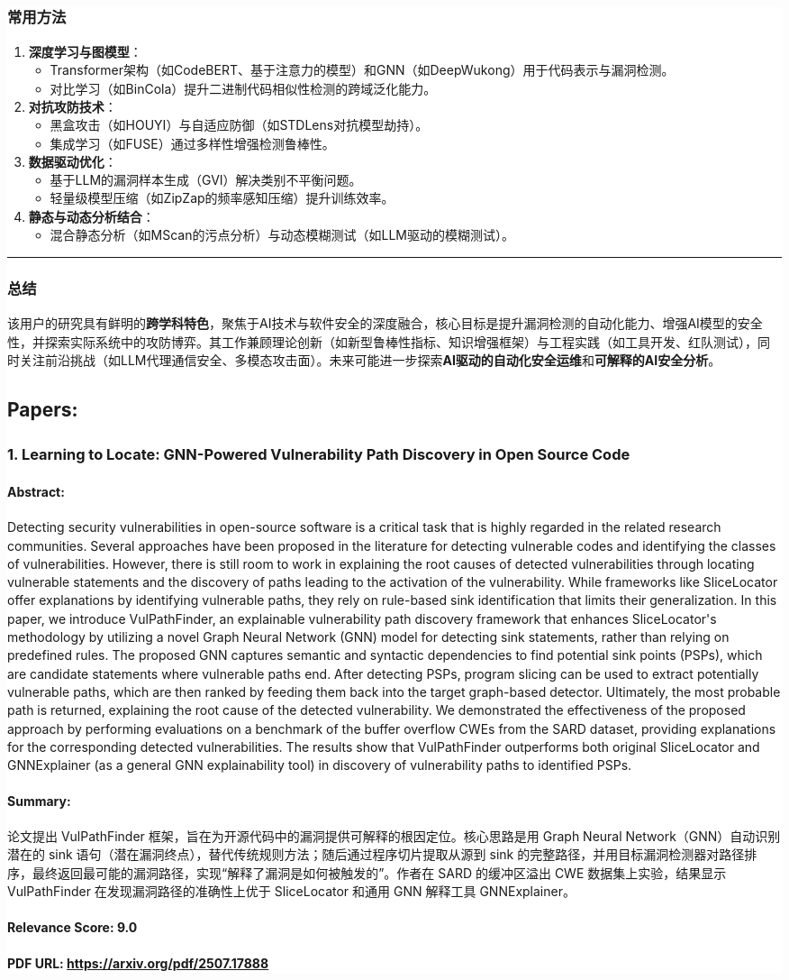 ### 常用方法
1. **深度学习与图模型**：
   - Transformer架构（如CodeBERT、基于注意力的模型）和GNN（如DeepWukong）用于代码表示与漏洞检测。
   - 对比学习（如BinCola）提升二进制代码相似性检测的跨域泛化能力。
2. **对抗攻防技术**：
   - 黑盒攻击（如HOUYI）与自适应防御（如STDLens对抗模型劫持）。
   - 集成学习（如FUSE）通过多样性增强检测鲁棒性。
3. **数据驱动优化**：
   - 基于LLM的漏洞样本生成（GVI）解决类别不平衡问题。
   - 轻量级模型压缩（如ZipZap的频率感知压缩）提升训练效率。
4. **静态与动态分析结合**：
   - 混合静态分析（如MScan的污点分析）与动态模糊测试（如LLM驱动的模糊测试）。

---

### 总结
该用户的研究具有鲜明的**跨学科特色**，聚焦于AI技术与软件安全的深度融合，核心目标是提升漏洞检测的自动化能力、增强AI模型的安全性，并探索实际系统中的攻防博弈。其工作兼顾理论创新（如新型鲁棒性指标、知识增强框架）与工程实践（如工具开发、红队测试），同时关注前沿挑战（如LLM代理通信安全、多模态攻击面）。未来可能进一步探索**AI驱动的自动化安全运维**和**可解释的AI安全分析**。

## Papers:
### 1. Learning to Locate: GNN-Powered Vulnerability Path Discovery in Open Source Code
#### Abstract:
Detecting security vulnerabilities in open-source software is a critical task that is highly regarded in the related research communities. Several approaches have been proposed in the literature for detecting vulnerable codes and identifying the classes of vulnerabilities. However, there is still room to work in explaining the root causes of detected vulnerabilities through locating vulnerable statements and the discovery of paths leading to the activation of the vulnerability. While frameworks like SliceLocator offer explanations by identifying vulnerable paths, they rely on rule-based sink identification that limits their generalization. In this paper, we introduce VulPathFinder, an explainable vulnerability path discovery framework that enhances SliceLocator's methodology by utilizing a novel Graph Neural Network (GNN) model for detecting sink statements, rather than relying on predefined rules. The proposed GNN captures semantic and syntactic dependencies to find potential sink points (PSPs), which are candidate statements where vulnerable paths end. After detecting PSPs, program slicing can be used to extract potentially vulnerable paths, which are then ranked by feeding them back into the target graph-based detector. Ultimately, the most probable path is returned, explaining the root cause of the detected vulnerability. We demonstrated the effectiveness of the proposed approach by performing evaluations on a benchmark of the buffer overflow CWEs from the SARD dataset, providing explanations for the corresponding detected vulnerabilities. The results show that VulPathFinder outperforms both original SliceLocator and GNNExplainer (as a general GNN explainability tool) in discovery of vulnerability paths to identified PSPs.
#### Summary:
论文提出 VulPathFinder 框架，旨在为开源代码中的漏洞提供可解释的根因定位。核心思路是用 Graph Neural Network（GNN）自动识别潜在的 sink 语句（潜在漏洞终点），替代传统规则方法；随后通过程序切片提取从源到 sink 的完整路径，并用目标漏洞检测器对路径排序，最终返回最可能的漏洞路径，实现“解释了漏洞是如何被触发的”。作者在 SARD 的缓冲区溢出 CWE 数据集上实验，结果显示 VulPathFinder 在发现漏洞路径的准确性上优于 SliceLocator 和通用 GNN 解释工具 GNNExplainer。
#### Relevance Score: 9.0
#### PDF URL: https://arxiv.org/pdf/2507.17888
